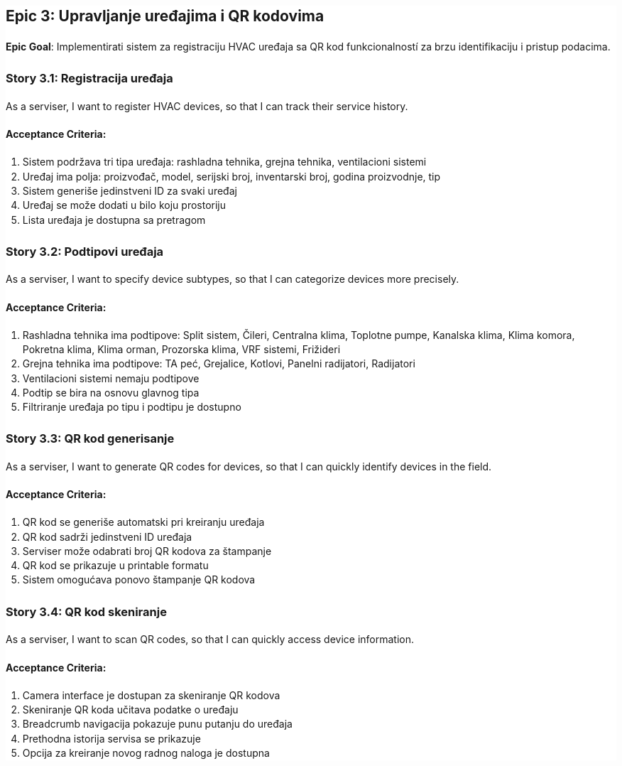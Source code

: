 ## Epic 3: Upravljanje uređajima i QR kodovima

**Epic Goal**: Implementirati sistem za registraciju HVAC uređaja sa QR kod funkcionalností za brzu identifikaciju i pristup podacima.

### Story 3.1: Registracija uređaja
As a serviser,
I want to register HVAC devices,
so that I can track their service history.

#### Acceptance Criteria:
1. Sistem podržava tri tipa uređaja: rashladna tehnika, grejna tehnika, ventilacioni sistemi
2. Uređaj ima polja: proizvođač, model, serijski broj, inventarski broj, godina proizvodnje, tip
3. Sistem generiše jedinstveni ID za svaki uređaj
4. Uređaj se može dodati u bilo koju prostoriju
5. Lista uređaja je dostupna sa pretrаgom

### Story 3.2: Podtipovi uređaja
As a serviser,
I want to specify device subtypes,
so that I can categorize devices more precisely.

#### Acceptance Criteria:
1. Rashladna tehnika ima podtipove: Split sistem, Čileri, Centralna klima, Toplotne pumpe, Kanalska klima, Klima komora, Pokretna klima, Klima orman, Prozorska klima, VRF sistemi, Frižideri
2. Grejna tehnika ima podtipove: TA peć, Grejalice, Kotlovi, Panelni radijatori, Radijatori
3. Ventilacioni sistemi nemaju podtipove
4. Podtip se bira na osnovu glavnog tipa
5. Filtriranje uređaja po tipu i podtipu je dostupno

### Story 3.3: QR kod generisanje
As a serviser,
I want to generate QR codes for devices,
so that I can quickly identify devices in the field.

#### Acceptance Criteria:
1. QR kod se generiše automatski pri kreiranju uređaja
2. QR kod sadrži jedinstveni ID uređaja
3. Serviser može odabrati broj QR kodova za štampanje
4. QR kod se prikazuje u printable formatu
5. Sistem omogućava ponovo štampanje QR kodova

### Story 3.4: QR kod skeniranje
As a serviser,
I want to scan QR codes,
so that I can quickly access device information.

#### Acceptance Criteria:
1. Camera interface je dostupan za skeniranje QR kodova
2. Skeniranje QR koda učitava podatke o uređaju
3. Breadcrumb navigacija pokazuje punu putanju do uređaja
4. Prethodna istorija servisa se prikazuje
5. Opcija za kreiranje novog radnog naloga je dostupna
